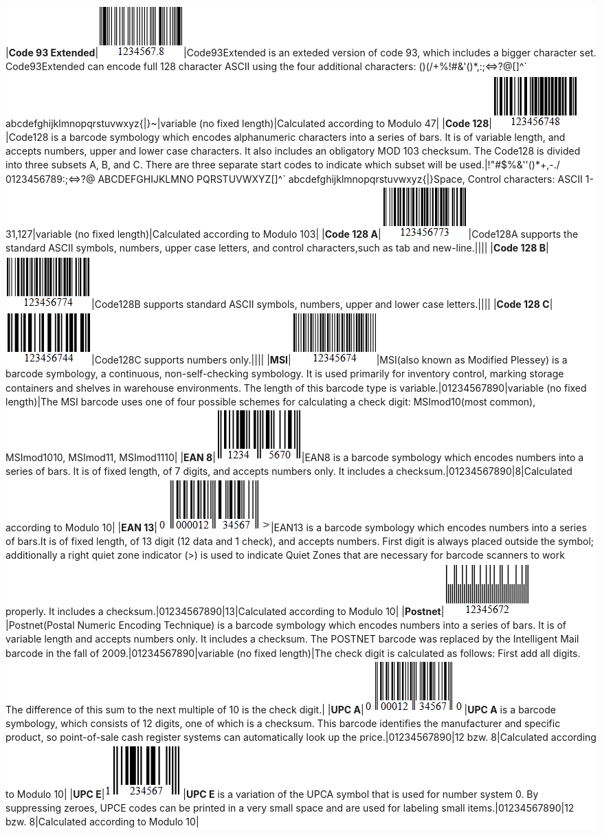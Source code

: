 |**Code 93 Extended**|![wpf/barcode-1d-barcodes 008](../../../radbarcodenew/radbarcode/1d-barcode/images/barcode-1d-barcodes008.png)|Code93Extended is an exteded version of code 93, which includes a bigger character set. Code93Extended can encode full 128 character ASCII using the four additional characters: ($) (%) (/) (+)|0123456789[Space]ABCDEFGHIJKL MNOPQRSTUVWXYZ -.$/+%!#&'()\*,:;<=>?@[\]^\` abcdefghijklmnopqrstuvwxyz{&#124;}~|variable (no fixed length)|Calculated according to Modulo 47|
|**Code 128**|![wpf/barcode-1d-barcodes 009](../../../radbarcodenew/radbarcode/1d-barcode/images/barcode-1d-barcodes009.png)|Code128 is a barcode symbology which encodes alphanumeric characters into a series of bars. It is of variable length, and accepts numbers, upper and lower case characters. It also includes an obligatory MOD 103 checksum. The Code128 is divided into three subsets A, B, and C. There are three separate start codes to indicate which subset will be used.|!"#$%&''()\*+,-./ 0123456789:;<=>?@ ABCDEFGHIJKLMNO PQRSTUVWXYZ[\]^\` abcdefghijklmnopqrstuvwxyz{&#124;}Space, Control characters: ASCII 1-31,127|variable (no fixed length)|Calculated according to Modulo 103|
|**Code 128 A**|![wpf/barcode-1d-barcodes 010](../../../radbarcodenew/radbarcode/1d-barcode/images/barcode-1d-barcodes010.png)|Code128A supports the standard ASCII symbols, numbers, upper case letters, and control characters,such as tab and new-line.||||
|**Code 128 B**|![wpf/barcode-1d-barcodes 011](../../../radbarcodenew/radbarcode/1d-barcode/images/barcode-1d-barcodes011.png)|Code128B supports standard ASCII symbols, numbers, upper and lower case letters.||||
|**Code 128 C**|![wpf/barcode-1d-barcodes 012](../../../radbarcodenew/radbarcode/1d-barcode/images/barcode-1d-barcodes012.png)|Code128C supports numbers only.||||
|**MSI**|![wpf/barcode-1d-barcodes 013](../../../radbarcodenew/radbarcode/1d-barcode/images/barcode-1d-barcodes013.png)|MSI(also known as Modified Plessey) is a barcode symbology, a continuous, non-self-checking symbology. It is used primarily for inventory control, marking storage containers and shelves in warehouse environments. The length of this barcode type is variable.|01234567890|variable (no fixed length)|The MSI barcode uses one of four possible schemes for calculating a check digit: MSImod10(most common), MSImod1010, MSImod11, MSImod1110|
|**EAN 8**|![wpf/barcode-1d-barcodes 014](../../../radbarcodenew/radbarcode/1d-barcode/images/barcode-1d-barcodes014.png)|EAN8 is a barcode symbology which encodes numbers into a series of bars. It is of fixed length, of 7 digits, and accepts numbers only. It includes a checksum.|01234567890|8|Calculated according to Modulo 10|
|**EAN 13**|![wpf/barcode-1d-barcodes 015](../../../radbarcodenew/radbarcode/1d-barcode/images/barcode-1d-barcodes015.png)|EAN13 is a barcode symbology which encodes numbers into a series of bars.It is of fixed length, of 13 digit (12 data and 1 check), and accepts numbers. First digit is always placed outside the symbol; additionally a right quiet zone indicator (>) is used to indicate Quiet Zones that are necessary for barcode scanners to work properly. It includes a checksum.|01234567890|13|Calculated according to Modulo 10|
|**Postnet**|![wpf/barcode-1d-barcodes 016](../../../radbarcodenew/radbarcode/1d-barcode/images/barcode-1d-barcodes016.png)|Postnet(Postal Numeric Encoding Technique) is a barcode symbology which encodes numbers into a series of bars. It is of variable length and accepts numbers only. It includes a checksum. The POSTNET barcode was replaced by the Intelligent Mail barcode in the fall of 2009.|01234567890|variable (no fixed length)|The check digit is calculated as follows: First add all digits. The difference of this sum to the next multiple of 10 is the check digit.|
|**UPC A**|![wpf/barcode-1d-barcodes 018](../../../radbarcodenew/radbarcode/1d-barcode/images/barcode-1d-barcodes018.png)|**UPC A** is a barcode symbology, which consists of 12 digits, one of which is a checksum. This barcode identifies the manufacturer and specific product, so point-of-sale cash register systems can automatically look up the price.|01234567890|12 bzw. 8|Calculated according to Modulo 10|
|**UPC E**|![wpf/barcode-1d-barcodes 019](../../../radbarcodenew/radbarcode/1d-barcode/images/barcode-1d-barcodes019.png)|**UPC E** is a variation of the UPCA symbol that is used for number system 0. By suppressing zeroes, UPCE codes can be printed in a very small space and are used for labeling small items.|01234567890|12 bzw. 8|Calculated according to Modulo 10|